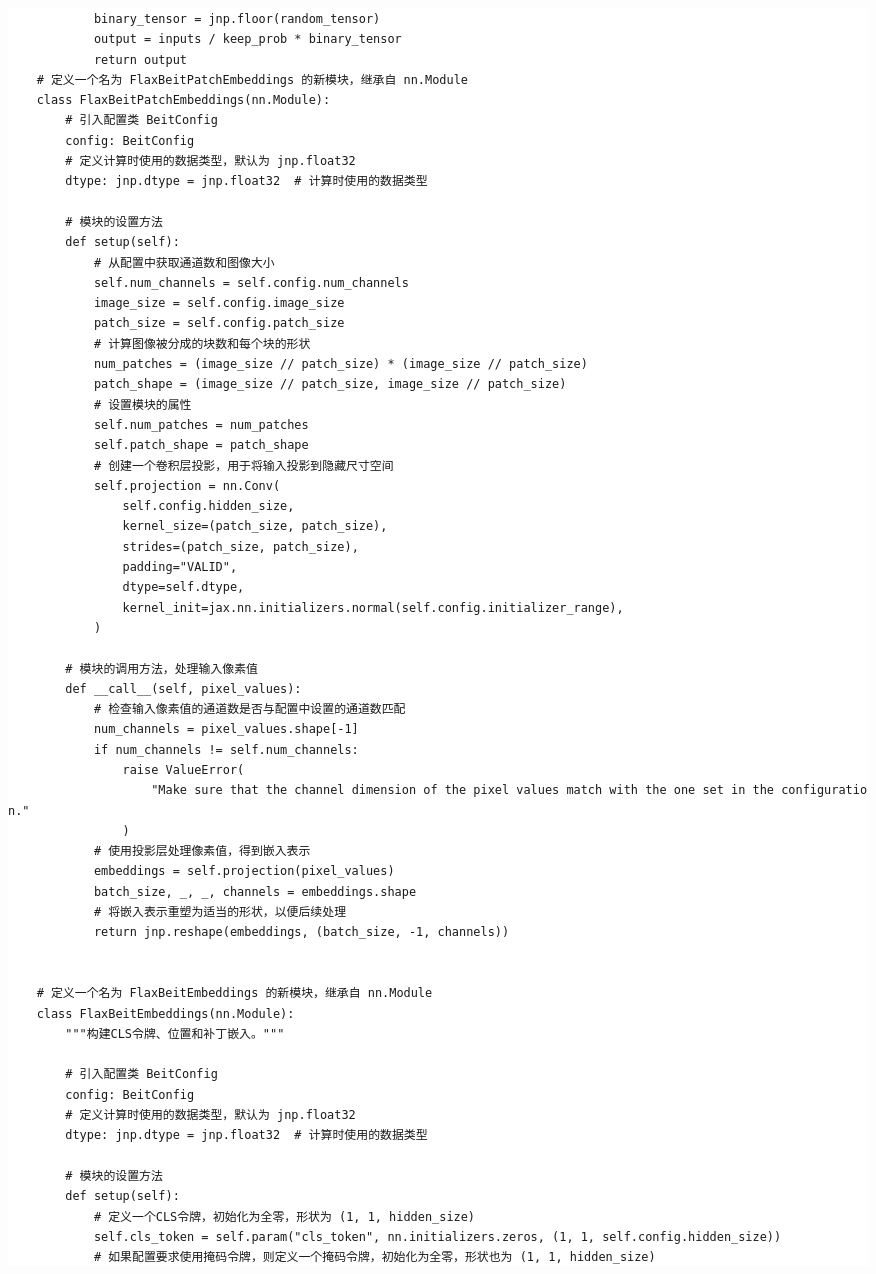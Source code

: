 ```
            binary_tensor = jnp.floor(random_tensor)
            output = inputs / keep_prob * binary_tensor
            return output
    # 定义一个名为 FlaxBeitPatchEmbeddings 的新模块，继承自 nn.Module
    class FlaxBeitPatchEmbeddings(nn.Module):
        # 引入配置类 BeitConfig
        config: BeitConfig
        # 定义计算时使用的数据类型，默认为 jnp.float32
        dtype: jnp.dtype = jnp.float32  # 计算时使用的数据类型

        # 模块的设置方法
        def setup(self):
            # 从配置中获取通道数和图像大小
            self.num_channels = self.config.num_channels
            image_size = self.config.image_size
            patch_size = self.config.patch_size
            # 计算图像被分成的块数和每个块的形状
            num_patches = (image_size // patch_size) * (image_size // patch_size)
            patch_shape = (image_size // patch_size, image_size // patch_size)
            # 设置模块的属性
            self.num_patches = num_patches
            self.patch_shape = patch_shape
            # 创建一个卷积层投影，用于将输入投影到隐藏尺寸空间
            self.projection = nn.Conv(
                self.config.hidden_size,
                kernel_size=(patch_size, patch_size),
                strides=(patch_size, patch_size),
                padding="VALID",
                dtype=self.dtype,
                kernel_init=jax.nn.initializers.normal(self.config.initializer_range),
            )

        # 模块的调用方法，处理输入像素值
        def __call__(self, pixel_values):
            # 检查输入像素值的通道数是否与配置中设置的通道数匹配
            num_channels = pixel_values.shape[-1]
            if num_channels != self.num_channels:
                raise ValueError(
                    "Make sure that the channel dimension of the pixel values match with the one set in the configuration."
                )
            # 使用投影层处理像素值，得到嵌入表示
            embeddings = self.projection(pixel_values)
            batch_size, _, _, channels = embeddings.shape
            # 将嵌入表示重塑为适当的形状，以便后续处理
            return jnp.reshape(embeddings, (batch_size, -1, channels))


    # 定义一个名为 FlaxBeitEmbeddings 的新模块，继承自 nn.Module
    class FlaxBeitEmbeddings(nn.Module):
        """构建CLS令牌、位置和补丁嵌入。"""

        # 引入配置类 BeitConfig
        config: BeitConfig
        # 定义计算时使用的数据类型，默认为 jnp.float32
        dtype: jnp.dtype = jnp.float32  # 计算时使用的数据类型

        # 模块的设置方法
        def setup(self):
            # 定义一个CLS令牌，初始化为全零，形状为 (1, 1, hidden_size)
            self.cls_token = self.param("cls_token", nn.initializers.zeros, (1, 1, self.config.hidden_size))
            # 如果配置要求使用掩码令牌，则定义一个掩码令牌，初始化为全零，形状也为 (1, 1, hidden_size)
```